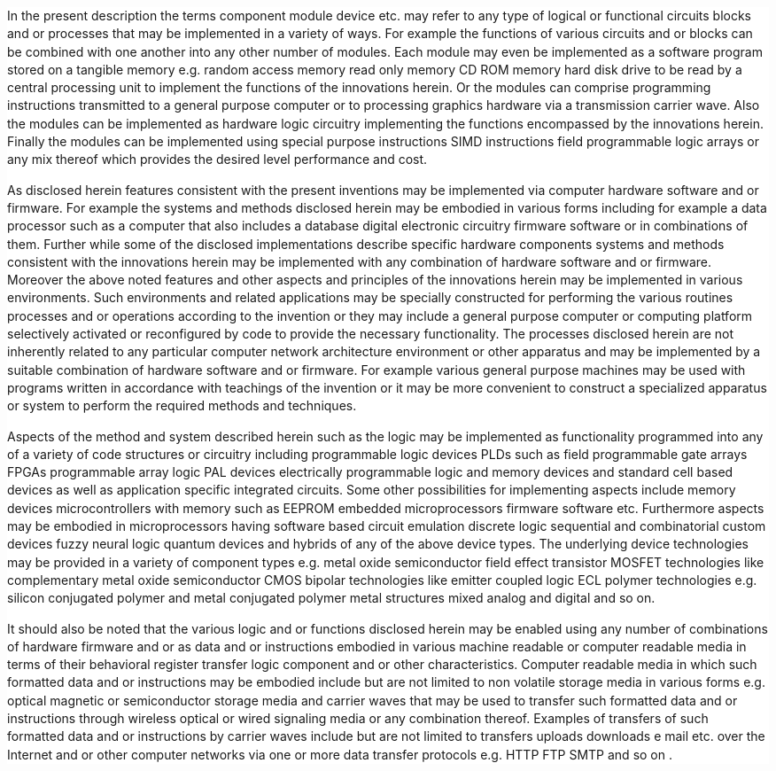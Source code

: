 In the present description the terms component module device etc. may refer to any type of logical or functional circuits blocks and or processes that may be implemented in a variety of ways. For example the functions of various circuits and or blocks can be combined with one another into any other number of modules. Each module may even be implemented as a software program stored on a tangible memory e.g. random access memory read only memory CD ROM memory hard disk drive to be read by a central processing unit to implement the functions of the innovations herein. Or the modules can comprise programming instructions transmitted to a general purpose computer or to processing graphics hardware via a transmission carrier wave. Also the modules can be implemented as hardware logic circuitry implementing the functions encompassed by the innovations herein. Finally the modules can be implemented using special purpose instructions SIMD instructions field programmable logic arrays or any mix thereof which provides the desired level performance and cost.

As disclosed herein features consistent with the present inventions may be implemented via computer hardware software and or firmware. For example the systems and methods disclosed herein may be embodied in various forms including for example a data processor such as a computer that also includes a database digital electronic circuitry firmware software or in combinations of them. Further while some of the disclosed implementations describe specific hardware components systems and methods consistent with the innovations herein may be implemented with any combination of hardware software and or firmware. Moreover the above noted features and other aspects and principles of the innovations herein may be implemented in various environments. Such environments and related applications may be specially constructed for performing the various routines processes and or operations according to the invention or they may include a general purpose computer or computing platform selectively activated or reconfigured by code to provide the necessary functionality. The processes disclosed herein are not inherently related to any particular computer network architecture environment or other apparatus and may be implemented by a suitable combination of hardware software and or firmware. For example various general purpose machines may be used with programs written in accordance with teachings of the invention or it may be more convenient to construct a specialized apparatus or system to perform the required methods and techniques.

Aspects of the method and system described herein such as the logic may be implemented as functionality programmed into any of a variety of code structures or circuitry including programmable logic devices PLDs such as field programmable gate arrays FPGAs programmable array logic PAL devices electrically programmable logic and memory devices and standard cell based devices as well as application specific integrated circuits. Some other possibilities for implementing aspects include memory devices microcontrollers with memory such as EEPROM embedded microprocessors firmware software etc. Furthermore aspects may be embodied in microprocessors having software based circuit emulation discrete logic sequential and combinatorial custom devices fuzzy neural logic quantum devices and hybrids of any of the above device types. The underlying device technologies may be provided in a variety of component types e.g. metal oxide semiconductor field effect transistor MOSFET technologies like complementary metal oxide semiconductor CMOS bipolar technologies like emitter coupled logic ECL polymer technologies e.g. silicon conjugated polymer and metal conjugated polymer metal structures mixed analog and digital and so on.

It should also be noted that the various logic and or functions disclosed herein may be enabled using any number of combinations of hardware firmware and or as data and or instructions embodied in various machine readable or computer readable media in terms of their behavioral register transfer logic component and or other characteristics. Computer readable media in which such formatted data and or instructions may be embodied include but are not limited to non volatile storage media in various forms e.g. optical magnetic or semiconductor storage media and carrier waves that may be used to transfer such formatted data and or instructions through wireless optical or wired signaling media or any combination thereof. Examples of transfers of such formatted data and or instructions by carrier waves include but are not limited to transfers uploads downloads e mail etc. over the Internet and or other computer networks via one or more data transfer protocols e.g. HTTP FTP SMTP and so on .
